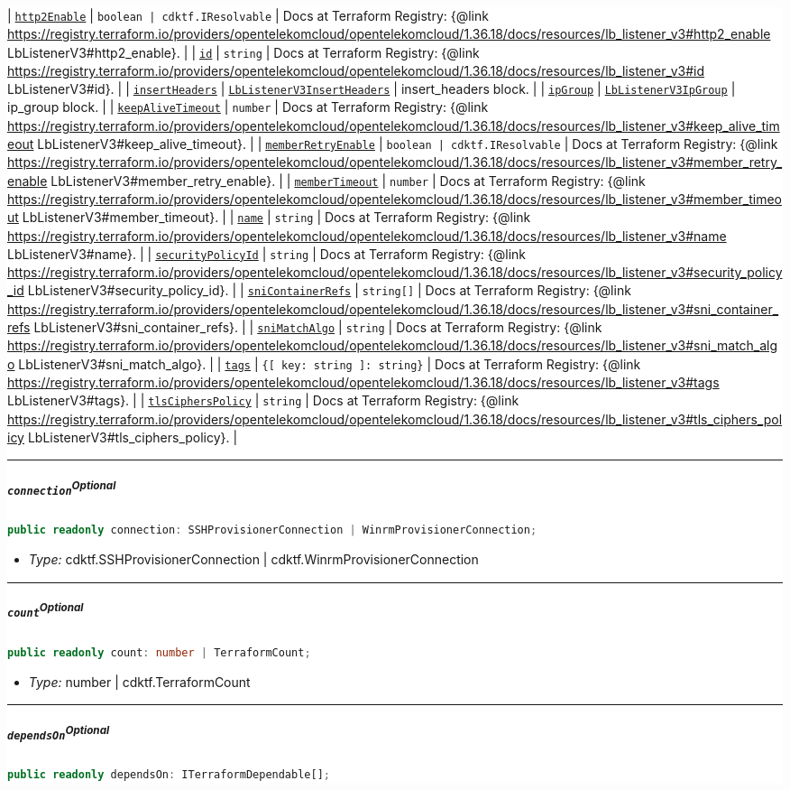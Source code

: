 | <code><a href="#@cdktf/provider-opentelekomcloud.lbListenerV3.LbListenerV3Config.property.http2Enable">http2Enable</a></code> | <code>boolean \| cdktf.IResolvable</code> | Docs at Terraform Registry: {@link https://registry.terraform.io/providers/opentelekomcloud/opentelekomcloud/1.36.18/docs/resources/lb_listener_v3#http2_enable LbListenerV3#http2_enable}. |
| <code><a href="#@cdktf/provider-opentelekomcloud.lbListenerV3.LbListenerV3Config.property.id">id</a></code> | <code>string</code> | Docs at Terraform Registry: {@link https://registry.terraform.io/providers/opentelekomcloud/opentelekomcloud/1.36.18/docs/resources/lb_listener_v3#id LbListenerV3#id}. |
| <code><a href="#@cdktf/provider-opentelekomcloud.lbListenerV3.LbListenerV3Config.property.insertHeaders">insertHeaders</a></code> | <code><a href="#@cdktf/provider-opentelekomcloud.lbListenerV3.LbListenerV3InsertHeaders">LbListenerV3InsertHeaders</a></code> | insert_headers block. |
| <code><a href="#@cdktf/provider-opentelekomcloud.lbListenerV3.LbListenerV3Config.property.ipGroup">ipGroup</a></code> | <code><a href="#@cdktf/provider-opentelekomcloud.lbListenerV3.LbListenerV3IpGroup">LbListenerV3IpGroup</a></code> | ip_group block. |
| <code><a href="#@cdktf/provider-opentelekomcloud.lbListenerV3.LbListenerV3Config.property.keepAliveTimeout">keepAliveTimeout</a></code> | <code>number</code> | Docs at Terraform Registry: {@link https://registry.terraform.io/providers/opentelekomcloud/opentelekomcloud/1.36.18/docs/resources/lb_listener_v3#keep_alive_timeout LbListenerV3#keep_alive_timeout}. |
| <code><a href="#@cdktf/provider-opentelekomcloud.lbListenerV3.LbListenerV3Config.property.memberRetryEnable">memberRetryEnable</a></code> | <code>boolean \| cdktf.IResolvable</code> | Docs at Terraform Registry: {@link https://registry.terraform.io/providers/opentelekomcloud/opentelekomcloud/1.36.18/docs/resources/lb_listener_v3#member_retry_enable LbListenerV3#member_retry_enable}. |
| <code><a href="#@cdktf/provider-opentelekomcloud.lbListenerV3.LbListenerV3Config.property.memberTimeout">memberTimeout</a></code> | <code>number</code> | Docs at Terraform Registry: {@link https://registry.terraform.io/providers/opentelekomcloud/opentelekomcloud/1.36.18/docs/resources/lb_listener_v3#member_timeout LbListenerV3#member_timeout}. |
| <code><a href="#@cdktf/provider-opentelekomcloud.lbListenerV3.LbListenerV3Config.property.name">name</a></code> | <code>string</code> | Docs at Terraform Registry: {@link https://registry.terraform.io/providers/opentelekomcloud/opentelekomcloud/1.36.18/docs/resources/lb_listener_v3#name LbListenerV3#name}. |
| <code><a href="#@cdktf/provider-opentelekomcloud.lbListenerV3.LbListenerV3Config.property.securityPolicyId">securityPolicyId</a></code> | <code>string</code> | Docs at Terraform Registry: {@link https://registry.terraform.io/providers/opentelekomcloud/opentelekomcloud/1.36.18/docs/resources/lb_listener_v3#security_policy_id LbListenerV3#security_policy_id}. |
| <code><a href="#@cdktf/provider-opentelekomcloud.lbListenerV3.LbListenerV3Config.property.sniContainerRefs">sniContainerRefs</a></code> | <code>string[]</code> | Docs at Terraform Registry: {@link https://registry.terraform.io/providers/opentelekomcloud/opentelekomcloud/1.36.18/docs/resources/lb_listener_v3#sni_container_refs LbListenerV3#sni_container_refs}. |
| <code><a href="#@cdktf/provider-opentelekomcloud.lbListenerV3.LbListenerV3Config.property.sniMatchAlgo">sniMatchAlgo</a></code> | <code>string</code> | Docs at Terraform Registry: {@link https://registry.terraform.io/providers/opentelekomcloud/opentelekomcloud/1.36.18/docs/resources/lb_listener_v3#sni_match_algo LbListenerV3#sni_match_algo}. |
| <code><a href="#@cdktf/provider-opentelekomcloud.lbListenerV3.LbListenerV3Config.property.tags">tags</a></code> | <code>{[ key: string ]: string}</code> | Docs at Terraform Registry: {@link https://registry.terraform.io/providers/opentelekomcloud/opentelekomcloud/1.36.18/docs/resources/lb_listener_v3#tags LbListenerV3#tags}. |
| <code><a href="#@cdktf/provider-opentelekomcloud.lbListenerV3.LbListenerV3Config.property.tlsCiphersPolicy">tlsCiphersPolicy</a></code> | <code>string</code> | Docs at Terraform Registry: {@link https://registry.terraform.io/providers/opentelekomcloud/opentelekomcloud/1.36.18/docs/resources/lb_listener_v3#tls_ciphers_policy LbListenerV3#tls_ciphers_policy}. |

---

##### `connection`<sup>Optional</sup> <a name="connection" id="@cdktf/provider-opentelekomcloud.lbListenerV3.LbListenerV3Config.property.connection"></a>

```typescript
public readonly connection: SSHProvisionerConnection | WinrmProvisionerConnection;
```

- *Type:* cdktf.SSHProvisionerConnection | cdktf.WinrmProvisionerConnection

---

##### `count`<sup>Optional</sup> <a name="count" id="@cdktf/provider-opentelekomcloud.lbListenerV3.LbListenerV3Config.property.count"></a>

```typescript
public readonly count: number | TerraformCount;
```

- *Type:* number | cdktf.TerraformCount

---

##### `dependsOn`<sup>Optional</sup> <a name="dependsOn" id="@cdktf/provider-opentelekomcloud.lbListenerV3.LbListenerV3Config.property.dependsOn"></a>

```typescript
public readonly dependsOn: ITerraformDependable[];
```
